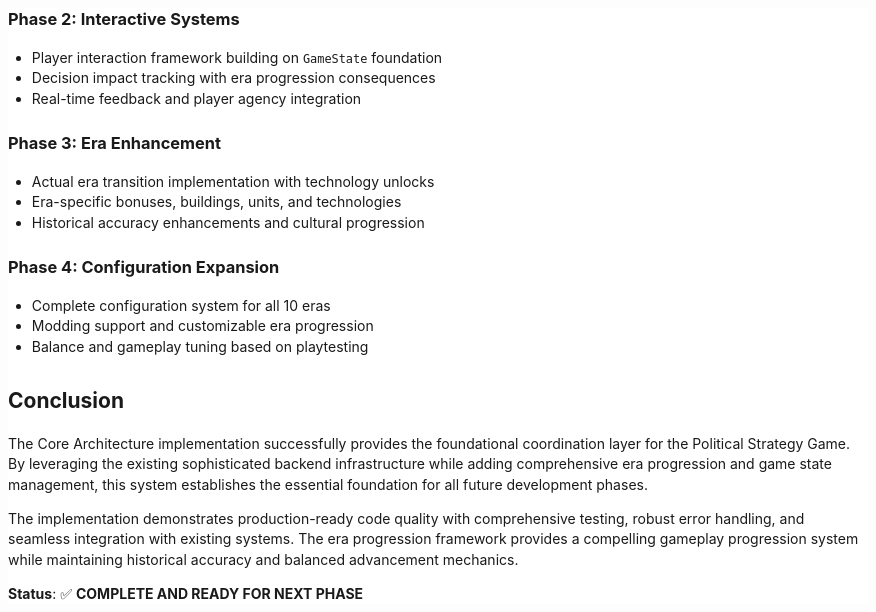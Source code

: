 ### Phase 2: Interactive Systems
- Player interaction framework building on `GameState` foundation
- Decision impact tracking with era progression consequences
- Real-time feedback and player agency integration

### Phase 3: Era Enhancement
- Actual era transition implementation with technology unlocks
- Era-specific bonuses, buildings, units, and technologies
- Historical accuracy enhancements and cultural progression

### Phase 4: Configuration Expansion
- Complete configuration system for all 10 eras
- Modding support and customizable era progression
- Balance and gameplay tuning based on playtesting

## Conclusion

The Core Architecture implementation successfully provides the foundational coordination layer for the Political Strategy Game. By leveraging the existing sophisticated backend infrastructure while adding comprehensive era progression and game state management, this system establishes the essential foundation for all future development phases.

The implementation demonstrates production-ready code quality with comprehensive testing, robust error handling, and seamless integration with existing systems. The era progression framework provides a compelling gameplay progression system while maintaining historical accuracy and balanced advancement mechanics.

**Status**: ✅ **COMPLETE AND READY FOR NEXT PHASE**
